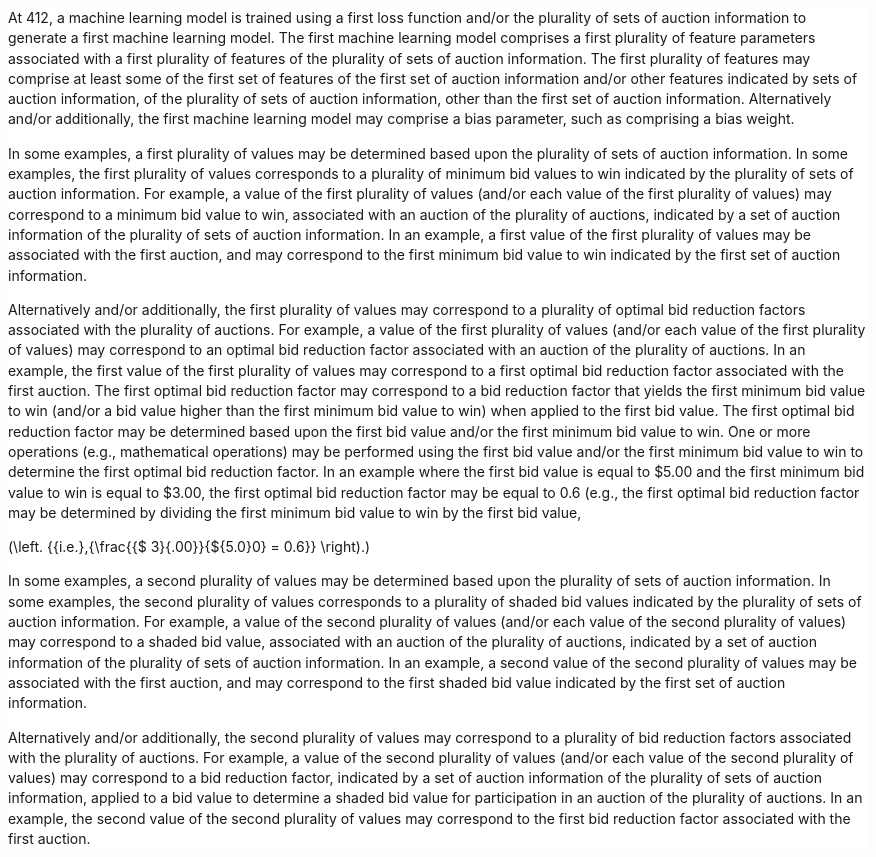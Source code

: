At 412, a machine learning model is trained using a first loss function and/or the plurality of sets of auction information to generate a first machine learning model. The first machine learning model comprises a first plurality of feature parameters associated with a first plurality of features of the plurality of sets of auction information. The first plurality of features may comprise at least some of the first set of features of the first set of auction information and/or other features indicated by sets of auction information, of the plurality of sets of auction information, other than the first set of auction information. Alternatively and/or additionally, the first machine learning model may comprise a bias parameter, such as comprising a bias weight.

In some examples, a first plurality of values may be determined based upon the plurality of sets of auction information. In some examples, the first plurality of values corresponds to a plurality of minimum bid values to win indicated by the plurality of sets of auction information. For example, a value of the first plurality of values (and/or each value of the first plurality of values) may correspond to a minimum bid value to win, associated with an auction of the plurality of auctions, indicated by a set of auction information of the plurality of sets of auction information. In an example, a first value of the first plurality of values may be associated with the first auction, and may correspond to the first minimum bid value to win indicated by the first set of auction information.

Alternatively and/or additionally, the first plurality of values may correspond to a plurality of optimal bid reduction factors associated with the plurality of auctions. For example, a value of the first plurality of values (and/or each value of the first plurality of values) may correspond to an optimal bid reduction factor associated with an auction of the plurality of auctions. In an example, the first value of the first plurality of values may correspond to a first optimal bid reduction factor associated with the first auction. The first optimal bid reduction factor may correspond to a bid reduction factor that yields the first minimum bid value to win (and/or a bid value higher than the first minimum bid value to win) when applied to the first bid value. The first optimal bid reduction factor may be determined based upon the first bid value and/or the first minimum bid value to win. One or more operations (e.g., mathematical operations) may be performed using the first bid value and/or the first minimum bid value to win to determine the first optimal bid reduction factor. In an example where the first bid value is equal to $5.00 and the first minimum bid value to win is equal to $3.00, the first optimal bid reduction factor may be equal to 0.6 (e.g., the first optimal bid reduction factor may be determined by dividing the first minimum bid value to win by the first bid value,

\(\left. {{i.e.},{\frac{{\$ 3}{.00}}{\${5.0}0} = 0.6}} \right).\)

In some examples, a second plurality of values may be determined based upon the plurality of sets of auction information. In some examples, the second plurality of values corresponds to a plurality of shaded bid values indicated by the plurality of sets of auction information. For example, a value of the second plurality of values (and/or each value of the second plurality of values) may correspond to a shaded bid value, associated with an auction of the plurality of auctions, indicated by a set of auction information of the plurality of sets of auction information. In an example, a second value of the second plurality of values may be associated with the first auction, and may correspond to the first shaded bid value indicated by the first set of auction information.

Alternatively and/or additionally, the second plurality of values may correspond to a plurality of bid reduction factors associated with the plurality of auctions. For example, a value of the second plurality of values (and/or each value of the second plurality of values) may correspond to a bid reduction factor, indicated by a set of auction information of the plurality of sets of auction information, applied to a bid value to determine a shaded bid value for participation in an auction of the plurality of auctions. In an example, the second value of the second plurality of values may correspond to the first bid reduction factor associated with the first auction.
